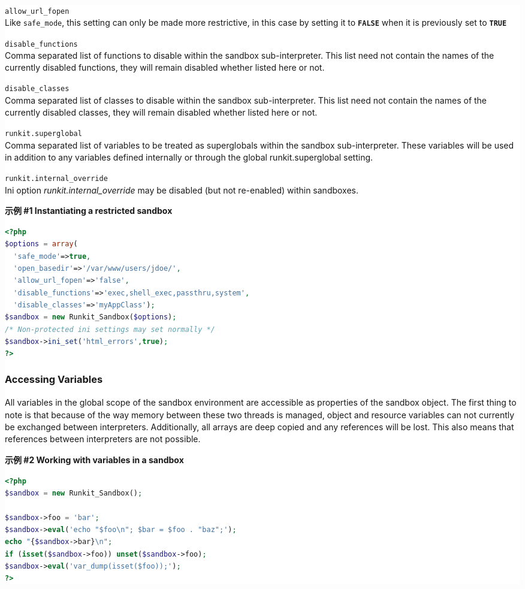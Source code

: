 `allow_url_fopen`  
Like `safe_mode`, this setting can only be made more restrictive, in
this case by setting it to **`FALSE`** when it is previously set to
**`TRUE`**

`disable_functions`  
Comma separated list of functions to disable within the sandbox
sub-interpreter. This list need not contain the names of the currently
disabled functions, they will remain disabled whether listed here or
not.

`disable_classes`  
Comma separated list of classes to disable within the sandbox
sub-interpreter. This list need not contain the names of the currently
disabled classes, they will remain disabled whether listed here or not.

`runkit.superglobal`  
Comma separated list of variables to be treated as superglobals within
the sandbox sub-interpreter. These variables will be used in addition to
any variables defined internally or through the global
runkit.superglobal setting.

`runkit.internal_override`  
Ini option *runkit.internal\_override* may be disabled (but not
re-enabled) within sandboxes.

**示例 \#1 Instantiating a restricted sandbox**

``` php
<?php
$options = array(
  'safe_mode'=>true,
  'open_basedir'=>'/var/www/users/jdoe/',
  'allow_url_fopen'=>'false',
  'disable_functions'=>'exec,shell_exec,passthru,system',
  'disable_classes'=>'myAppClass');
$sandbox = new Runkit_Sandbox($options);
/* Non-protected ini settings may set normally */
$sandbox->ini_set('html_errors',true);
?>
```

### Accessing Variables

All variables in the global scope of the sandbox environment are
accessible as properties of the sandbox object. The first thing to note
is that because of the way memory between these two threads is managed,
object and resource variables can not currently be exchanged between
interpreters. Additionally, all arrays are deep copied and any
references will be lost. This also means that references between
interpreters are not possible.

**示例 \#2 Working with variables in a sandbox**

``` php
<?php
$sandbox = new Runkit_Sandbox();

$sandbox->foo = 'bar';
$sandbox->eval('echo "$foo\n"; $bar = $foo . "baz";');
echo "{$sandbox->bar}\n";
if (isset($sandbox->foo)) unset($sandbox->foo);
$sandbox->eval('var_dump(isset($foo));');
?>
```
